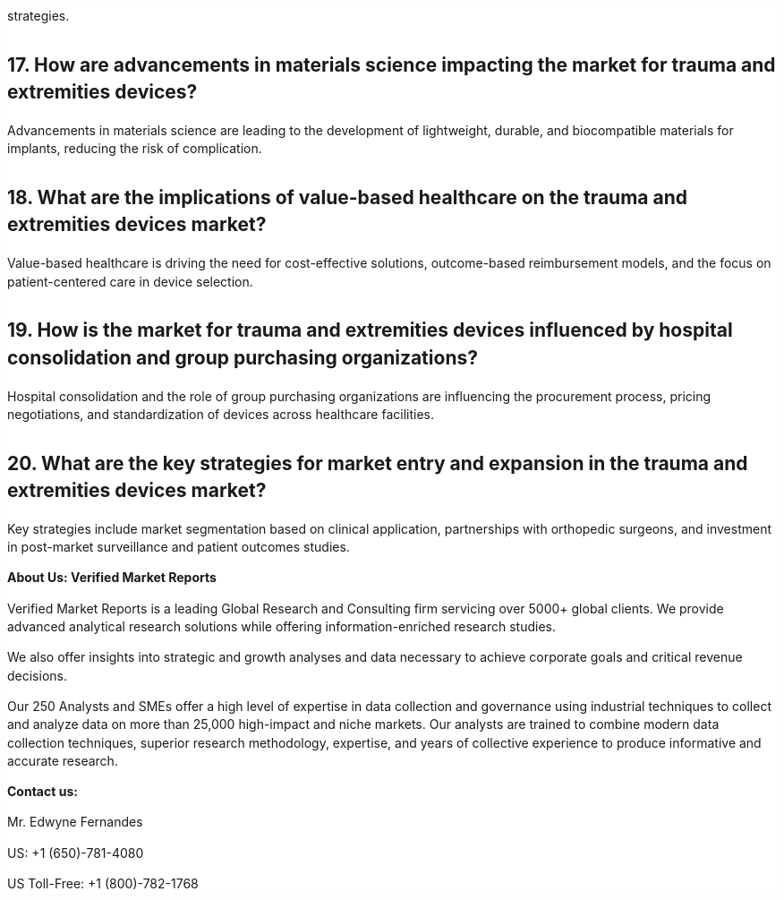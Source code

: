strategies.</p><h2>17. How are advancements in materials science impacting the market for trauma and extremities devices?</h2><p>Advancements in materials science are leading to the development of lightweight, durable, and biocompatible materials for implants, reducing the risk of complication.</p><h2>18. What are the implications of value-based healthcare on the trauma and extremities devices market?</h2><p>Value-based healthcare is driving the need for cost-effective solutions, outcome-based reimbursement models, and the focus on patient-centered care in device selection.</p><h2>19. How is the market for trauma and extremities devices influenced by hospital consolidation and group purchasing organizations?</h2><p>Hospital consolidation and the role of group purchasing organizations are influencing the procurement process, pricing negotiations, and standardization of devices across healthcare facilities.</p><h2>20. What are the key strategies for market entry and expansion in the trauma and extremities devices market?</h2><p>Key strategies include market segmentation based on clinical application, partnerships with orthopedic surgeons, and investment in post-market surveillance and patient outcomes studies.</p></body></html></h3><p id="" class=""><strong>About Us: Verified Market Reports</strong></p><p id="" class="">Verified Market Reports is a leading Global Research and Consulting firm servicing over 5000+ global clients. We provide advanced analytical research solutions while offering information-enriched research studies.</p><p id="" class="">We also offer insights into strategic and growth analyses and data necessary to achieve corporate goals and critical revenue decisions.</p><p id="" class="">Our 250 Analysts and SMEs offer a high level of expertise in data collection and governance using industrial techniques to collect and analyze data on more than 25,000 high-impact and niche markets. Our analysts are trained to combine modern data collection techniques, superior research methodology, expertise, and years of collective experience to produce informative and accurate research.</p><p id="" class=""><strong>Contact us:</strong></p><p id="" class="">Mr. Edwyne Fernandes</p><p id="" class="">US: +1 (650)-781-4080</p><p id="" class="">US Toll-Free: +1 (800)-782-1768</p>
